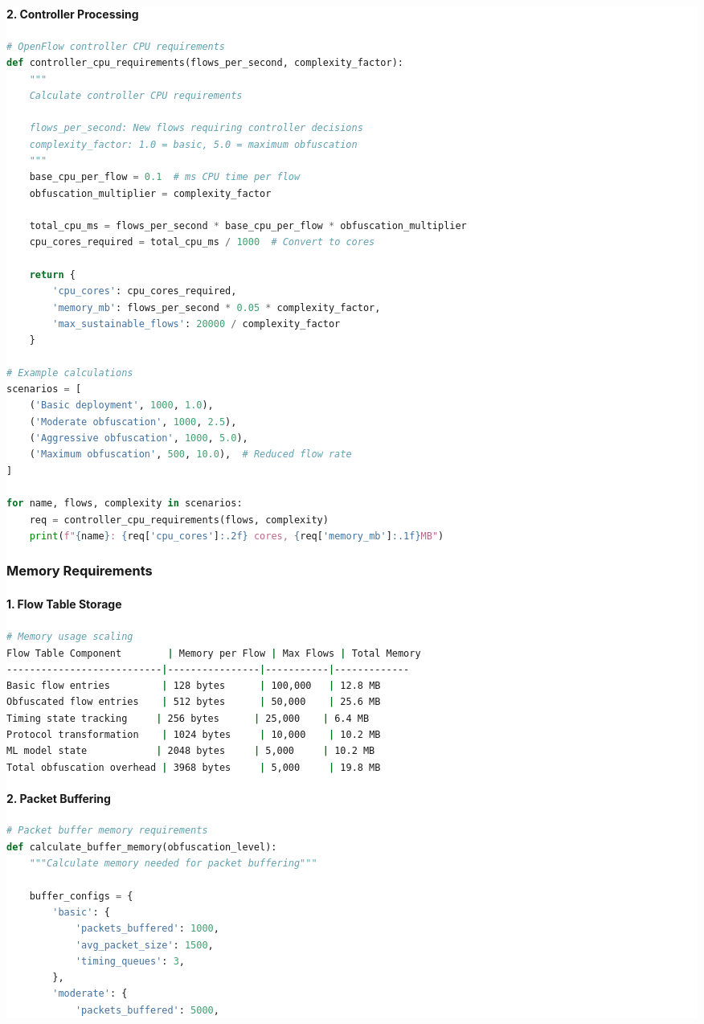 #### 2. Controller Processing
```python
# OpenFlow controller CPU requirements
def controller_cpu_requirements(flows_per_second, complexity_factor):
    """
    Calculate controller CPU requirements
    
    flows_per_second: New flows requiring controller decisions
    complexity_factor: 1.0 = basic, 5.0 = maximum obfuscation
    """
    base_cpu_per_flow = 0.1  # ms CPU time per flow
    obfuscation_multiplier = complexity_factor
    
    total_cpu_ms = flows_per_second * base_cpu_per_flow * obfuscation_multiplier
    cpu_cores_required = total_cpu_ms / 1000  # Convert to cores
    
    return {
        'cpu_cores': cpu_cores_required,
        'memory_mb': flows_per_second * 0.05 * complexity_factor,
        'max_sustainable_flows': 20000 / complexity_factor
    }

# Example calculations
scenarios = [
    ('Basic deployment', 1000, 1.0),
    ('Moderate obfuscation', 1000, 2.5),
    ('Aggressive obfuscation', 1000, 5.0),
    ('Maximum obfuscation', 500, 10.0),  # Reduced flow rate
]

for name, flows, complexity in scenarios:
    req = controller_cpu_requirements(flows, complexity)
    print(f"{name}: {req['cpu_cores']:.2f} cores, {req['memory_mb']:.1f}MB")
```

### Memory Requirements

#### 1. Flow Table Storage
```bash
# Memory usage scaling
Flow Table Component        | Memory per Flow | Max Flows | Total Memory
---------------------------|----------------|-----------|-------------
Basic flow entries         | 128 bytes      | 100,000   | 12.8 MB
Obfuscated flow entries    | 512 bytes      | 50,000    | 25.6 MB
Timing state tracking     | 256 bytes      | 25,000    | 6.4 MB
Protocol transformation    | 1024 bytes     | 10,000    | 10.2 MB
ML model state            | 2048 bytes     | 5,000     | 10.2 MB
Total obfuscation overhead | 3968 bytes     | 5,000     | 19.8 MB
```

#### 2. Packet Buffering
```python
# Packet buffer memory requirements
def calculate_buffer_memory(obfuscation_level):
    """Calculate memory needed for packet buffering"""
    
    buffer_configs = {
        'basic': {
            'packets_buffered': 1000,
            'avg_packet_size': 1500,
            'timing_queues': 3,
        },
        'moderate': {
            'packets_buffered': 5000,
```